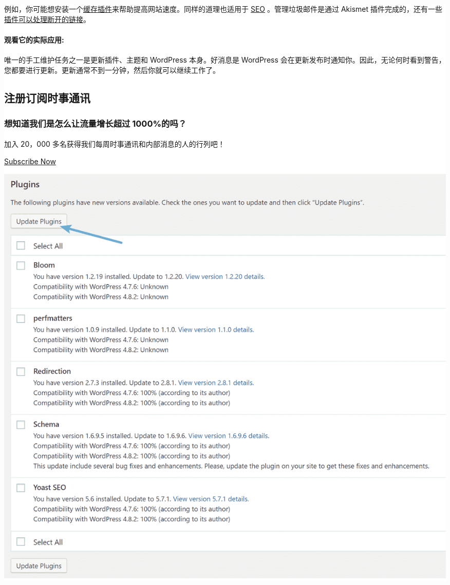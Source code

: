 
例如，你可能想安装一个[缓存插件](https://kinsta.com/blog/wordpress-caching-plugins/)来帮助提高网站速度。同样的道理也适用于 [SEO](https://kinsta.com/blog/what-does-seo-stand-for/) 。管理垃圾邮件是通过 Akismet 插件完成的，还有一些[插件可以处理断开的链接](https://kinsta.com/blog/broken-links/)。

#### 观看它的实际应用:

唯一的手工维护任务之一是更新插件、主题和 WordPress 本身。好消息是 WordPress 会在更新发布时通知你。因此，无论何时看到警告，您都要进行更新。更新通常不到一分钟，然后你就可以继续工作了。

## 注册订阅时事通讯



### 想知道我们是怎么让流量增长超过 1000%的吗？

加入 20，000 多名获得我们每周时事通讯和内部消息的人的行列吧！

[Subscribe Now](#newsletter)

![Update WordPress plugins](img/abafb034dbbb0324e0841f4f4a3a6064.png)
